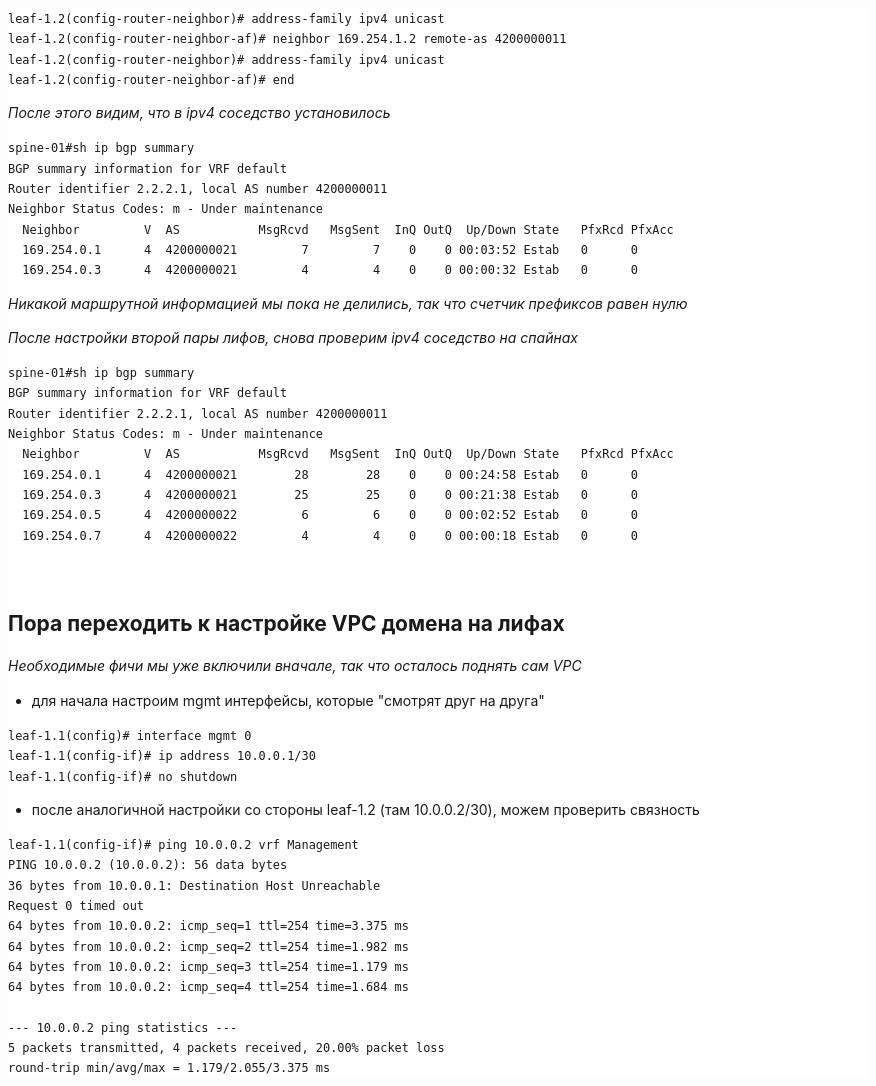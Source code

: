 ```
leaf-1.2(config-router-neighbor)# address-family ipv4 unicast
leaf-1.2(config-router-neighbor-af)# neighbor 169.254.1.2 remote-as 4200000011
leaf-1.2(config-router-neighbor)# address-family ipv4 unicast
leaf-1.2(config-router-neighbor-af)# end
```

_После этого видим, что в ipv4 соседство установилось_

```
spine-01#sh ip bgp summary
BGP summary information for VRF default
Router identifier 2.2.2.1, local AS number 4200000011
Neighbor Status Codes: m - Under maintenance
  Neighbor         V  AS           MsgRcvd   MsgSent  InQ OutQ  Up/Down State   PfxRcd PfxAcc
  169.254.0.1      4  4200000021         7         7    0    0 00:03:52 Estab   0      0
  169.254.0.3      4  4200000021         4         4    0    0 00:00:32 Estab   0      0
```

_Никакой маршрутной информацией мы пока не делились, так что счетчик префиксов равен нулю_

_После настройки второй пары лифов, снова проверим ipv4 соседство на спайнах_

```
spine-01#sh ip bgp summary
BGP summary information for VRF default
Router identifier 2.2.2.1, local AS number 4200000011
Neighbor Status Codes: m - Under maintenance
  Neighbor         V  AS           MsgRcvd   MsgSent  InQ OutQ  Up/Down State   PfxRcd PfxAcc
  169.254.0.1      4  4200000021        28        28    0    0 00:24:58 Estab   0      0
  169.254.0.3      4  4200000021        25        25    0    0 00:21:38 Estab   0      0
  169.254.0.5      4  4200000022         6         6    0    0 00:02:52 Estab   0      0
  169.254.0.7      4  4200000022         4         4    0    0 00:00:18 Estab   0      0
```

<br/>

## Пора переходить к настройке VPC домена на лифах

_Необходимые фичи мы уже включили вначале, так что осталось поднять сам VPC_

* для начала настроим mgmt интерфейсы, которые "смотрят друг на друга"

```
leaf-1.1(config)# interface mgmt 0
leaf-1.1(config-if)# ip address 10.0.0.1/30
leaf-1.1(config-if)# no shutdown
```

* после аналогичной настройки со стороны leaf-1.2 (там 10.0.0.2/30), можем проверить связность

```
leaf-1.1(config-if)# ping 10.0.0.2 vrf Management
PING 10.0.0.2 (10.0.0.2): 56 data bytes
36 bytes from 10.0.0.1: Destination Host Unreachable
Request 0 timed out
64 bytes from 10.0.0.2: icmp_seq=1 ttl=254 time=3.375 ms
64 bytes from 10.0.0.2: icmp_seq=2 ttl=254 time=1.982 ms
64 bytes from 10.0.0.2: icmp_seq=3 ttl=254 time=1.179 ms
64 bytes from 10.0.0.2: icmp_seq=4 ttl=254 time=1.684 ms

--- 10.0.0.2 ping statistics ---
5 packets transmitted, 4 packets received, 20.00% packet loss
round-trip min/avg/max = 1.179/2.055/3.375 ms
```

